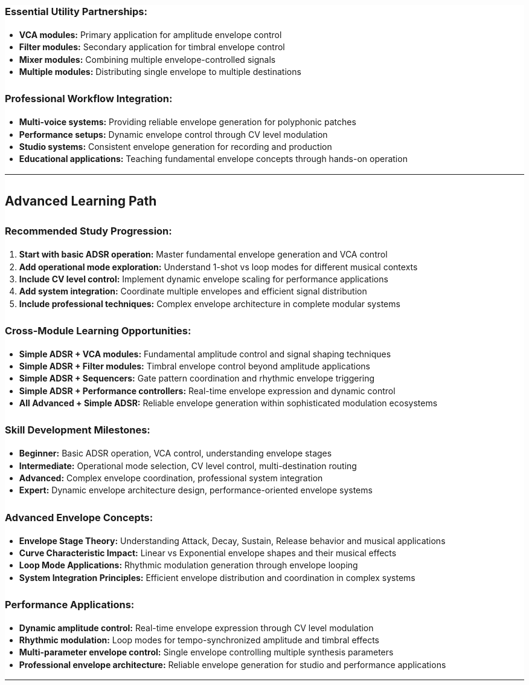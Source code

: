 ### **Essential Utility Partnerships:**
- **VCA modules:** Primary application for amplitude envelope control
- **Filter modules:** Secondary application for timbral envelope control
- **Mixer modules:** Combining multiple envelope-controlled signals
- **Multiple modules:** Distributing single envelope to multiple destinations

### **Professional Workflow Integration:**
- **Multi-voice systems:** Providing reliable envelope generation for polyphonic patches
- **Performance setups:** Dynamic envelope control through CV level modulation
- **Studio systems:** Consistent envelope generation for recording and production
- **Educational applications:** Teaching fundamental envelope concepts through hands-on operation

---

## Advanced Learning Path

### **Recommended Study Progression:**
1. **Start with basic ADSR operation:** Master fundamental envelope generation and VCA control
2. **Add operational mode exploration:** Understand 1-shot vs loop modes for different musical contexts
3. **Include CV level control:** Implement dynamic envelope scaling for performance applications
4. **Add system integration:** Coordinate multiple envelopes and efficient signal distribution
5. **Include professional techniques:** Complex envelope architecture in complete modular systems

### **Cross-Module Learning Opportunities:**
- **Simple ADSR + VCA modules:** Fundamental amplitude control and signal shaping techniques
- **Simple ADSR + Filter modules:** Timbral envelope control beyond amplitude applications
- **Simple ADSR + Sequencers:** Gate pattern coordination and rhythmic envelope triggering
- **Simple ADSR + Performance controllers:** Real-time envelope expression and dynamic control
- **All Advanced + Simple ADSR:** Reliable envelope generation within sophisticated modulation ecosystems

### **Skill Development Milestones:**
- **Beginner:** Basic ADSR operation, VCA control, understanding envelope stages
- **Intermediate:** Operational mode selection, CV level control, multi-destination routing
- **Advanced:** Complex envelope coordination, professional system integration
- **Expert:** Dynamic envelope architecture design, performance-oriented envelope systems

### **Advanced Envelope Concepts:**
- **Envelope Stage Theory:** Understanding Attack, Decay, Sustain, Release behavior and musical applications
- **Curve Characteristic Impact:** Linear vs Exponential envelope shapes and their musical effects
- **Loop Mode Applications:** Rhythmic modulation generation through envelope looping
- **System Integration Principles:** Efficient envelope distribution and coordination in complex systems

### **Performance Applications:**
- **Dynamic amplitude control:** Real-time envelope expression through CV level modulation
- **Rhythmic modulation:** Loop modes for tempo-synchronized amplitude and timbral effects
- **Multi-parameter envelope control:** Single envelope controlling multiple synthesis parameters
- **Professional envelope architecture:** Reliable envelope generation for studio and performance applications

---